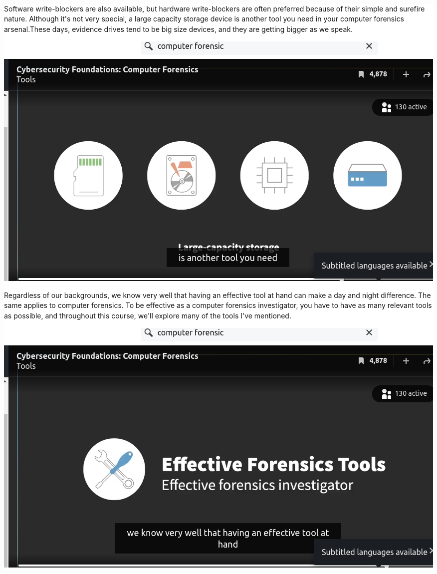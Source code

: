 Software write-blockers are also available, but hardware write-blockers are often preferred because of their simple and surefire nature. Although it's not very special, a large capacity storage device is another tool you need in your computer forensics arsenal.These days, evidence drives tend to be big size devices, and they are getting bigger as we speak.

![alt text](../../../../images/computer_forensic/introduction/image-21.png)

Regardless of our backgrounds, we know very well that having an effective tool at hand can make a day and night difference. The same applies to computer forensics. To be effective as a computer forensics investigator, you have to have as many relevant tools as possible, and throughout this course, we'll explore many of the tools I've mentioned.

![alt text](../../../../images/computer_forensic/introduction/image-22.png)
